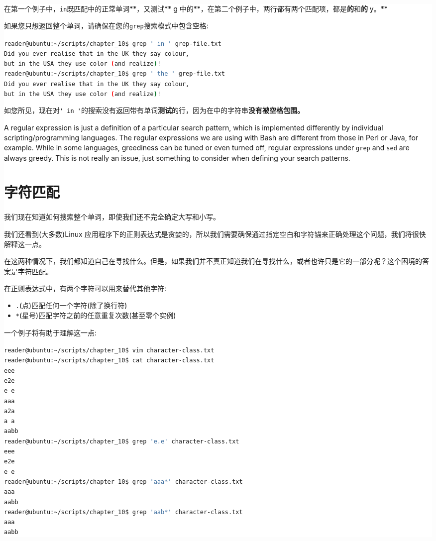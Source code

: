 在第一个例子中，`in`既匹配中的正常单词**，又测试** g 中的**，在第二个例子中，两行都有两个匹配项，都是**的**和**的** y。**

如果您只想返回整个单词，请确保在您的`grep`搜索模式中包含空格:

```sh
reader@ubuntu:~/scripts/chapter_10$ grep ' in ' grep-file.txt 
Did you ever realise that in the UK they say colour,
but in the USA they use color (and realize)!
reader@ubuntu:~/scripts/chapter_10$ grep ' the ' grep-file.txt 
Did you ever realise that in the UK they say colour,
but in the USA they use color (and realize)!
```

如您所见，现在对`' in '`的搜索没有返回带有单词**测试**的行，因为在中的字符串**没有被空格包围。**

A regular expression is just a definition of a particular search pattern, which is implemented differently by individual scripting/programming languages. The regular expressions we are using with Bash are different from those in Perl or Java, for example. While in some languages, greediness can be tuned or even turned off, regular expressions under `grep` and `sed` are always greedy. This is not really an issue, just something to consider when defining your search patterns.

# 字符匹配

我们现在知道如何搜索整个单词，即使我们还不完全确定大写和小写。

我们还看到(大多数)Linux 应用程序下的正则表达式是贪婪的，所以我们需要确保通过指定空白和字符锚来正确处理这个问题，我们将很快解释这一点。

在这两种情况下，我们都知道自己在寻找什么。但是，如果我们并不真正知道我们在寻找什么，或者也许只是它的一部分呢？这个困境的答案是字符匹配。

在正则表达式中，有两个字符可以用来替代其他字符:

*   `.`(点)匹配任何一个字符(除了换行符)
*   `*`(星号)匹配字符之前的任意重复次数(甚至零个实例)

一个例子将有助于理解这一点:

```sh
reader@ubuntu:~/scripts/chapter_10$ vim character-class.txt 
reader@ubuntu:~/scripts/chapter_10$ cat character-class.txt 
eee
e2e
e e
aaa
a2a
a a
aabb
reader@ubuntu:~/scripts/chapter_10$ grep 'e.e' character-class.txt 
eee
e2e
e e
reader@ubuntu:~/scripts/chapter_10$ grep 'aaa*' character-class.txt 
aaa
aabb
reader@ubuntu:~/scripts/chapter_10$ grep 'aab*' character-class.txt 
aaa
aabb
```
